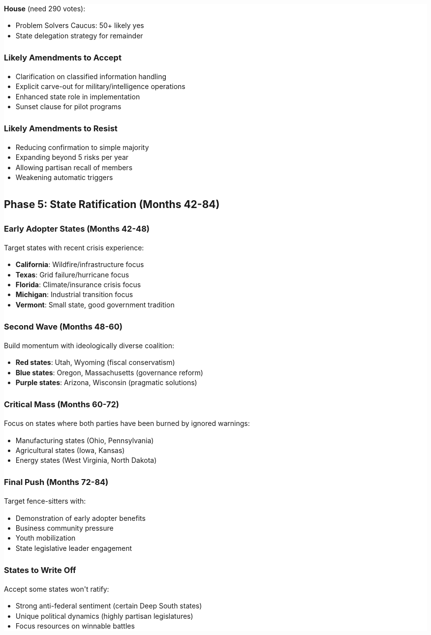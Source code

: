 **House** (need 290 votes):
- Problem Solvers Caucus: 50+ likely yes
- State delegation strategy for remainder

### Likely Amendments to Accept
- Clarification on classified information handling
- Explicit carve-out for military/intelligence operations
- Enhanced state role in implementation
- Sunset clause for pilot programs

### Likely Amendments to Resist
- Reducing confirmation to simple majority
- Expanding beyond 5 risks per year
- Allowing partisan recall of members
- Weakening automatic triggers

## Phase 5: State Ratification (Months 42-84)

### Early Adopter States (Months 42-48)
Target states with recent crisis experience:
- **California**: Wildfire/infrastructure focus
- **Texas**: Grid failure/hurricane focus
- **Florida**: Climate/insurance crisis focus
- **Michigan**: Industrial transition focus
- **Vermont**: Small state, good government tradition

### Second Wave (Months 48-60)
Build momentum with ideologically diverse coalition:
- **Red states**: Utah, Wyoming (fiscal conservatism)
- **Blue states**: Oregon, Massachusetts (governance reform)
- **Purple states**: Arizona, Wisconsin (pragmatic solutions)

### Critical Mass (Months 60-72)
Focus on states where both parties have been burned by ignored warnings:
- Manufacturing states (Ohio, Pennsylvania)
- Agricultural states (Iowa, Kansas)
- Energy states (West Virginia, North Dakota)

### Final Push (Months 72-84)
Target fence-sitters with:
- Demonstration of early adopter benefits
- Business community pressure
- Youth mobilization
- State legislative leader engagement

### States to Write Off
Accept some states won't ratify:
- Strong anti-federal sentiment (certain Deep South states)
- Unique political dynamics (highly partisan legislatures)
- Focus resources on winnable battles
